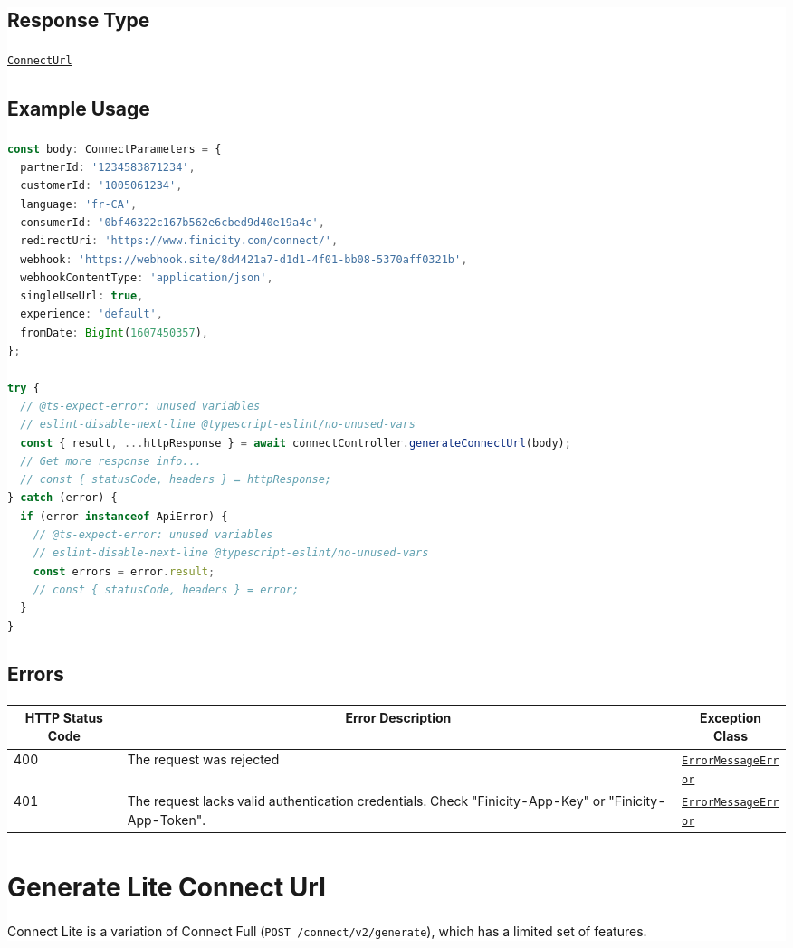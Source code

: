 ## Response Type

[`ConnectUrl`](../../doc/models/connect-url.md)

## Example Usage

```ts
const body: ConnectParameters = {
  partnerId: '1234583871234',
  customerId: '1005061234',
  language: 'fr-CA',
  consumerId: '0bf46322c167b562e6cbed9d40e19a4c',
  redirectUri: 'https://www.finicity.com/connect/',
  webhook: 'https://webhook.site/8d4421a7-d1d1-4f01-bb08-5370aff0321b',
  webhookContentType: 'application/json',
  singleUseUrl: true,
  experience: 'default',
  fromDate: BigInt(1607450357),
};

try {
  // @ts-expect-error: unused variables
  // eslint-disable-next-line @typescript-eslint/no-unused-vars
  const { result, ...httpResponse } = await connectController.generateConnectUrl(body);
  // Get more response info...
  // const { statusCode, headers } = httpResponse;
} catch (error) {
  if (error instanceof ApiError) {
    // @ts-expect-error: unused variables
    // eslint-disable-next-line @typescript-eslint/no-unused-vars
    const errors = error.result;
    // const { statusCode, headers } = error;
  }
}
```

## Errors

| HTTP Status Code | Error Description | Exception Class |
|  --- | --- | --- |
| 400 | The request was rejected | [`ErrorMessageError`](../../doc/models/error-message-error.md) |
| 401 | The request lacks valid authentication credentials. Check "Finicity-App-Key" or "Finicity-App-Token". | [`ErrorMessageError`](../../doc/models/error-message-error.md) |


# Generate Lite Connect Url

Connect Lite is a variation of Connect Full (`POST /connect/v2/generate`), which has a limited set of features.
